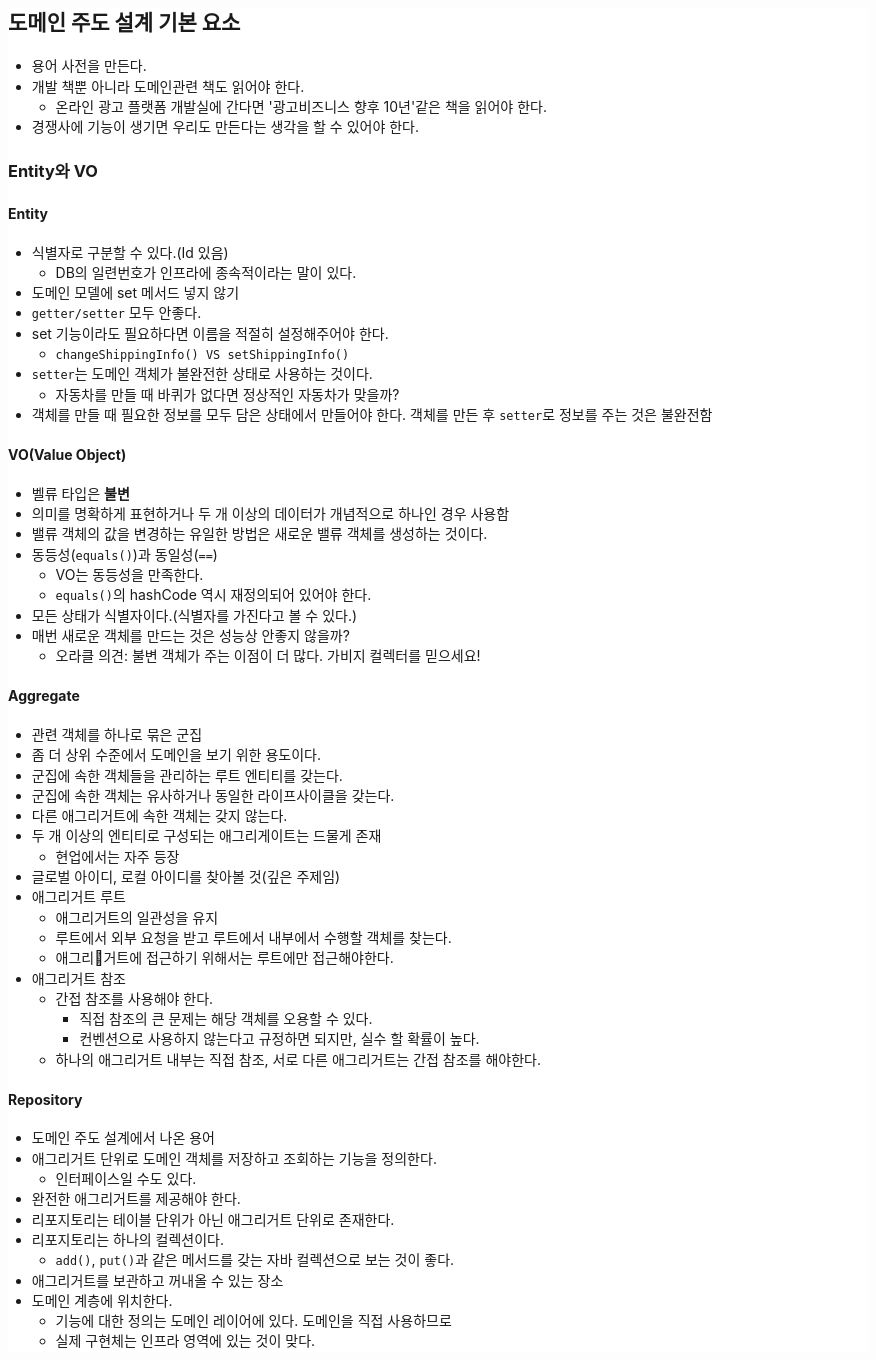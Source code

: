 
## 도메인 주도 설계 기본 요소
- 용어 사전을 만든다.
- 개발 책뿐 아니라 도메인관련 책도 읽어야 한다.
  - 온라인 광고 플랫폼 개발실에 간다면 '광고비즈니스 향후 10년'같은 책을 읽어야 한다.
- 경쟁사에 기능이 생기면 우리도 만든다는 생각을 할 수 있어야 한다.

### Entity와 VO
#### Entity
- 식별자로 구분할 수 있다.(Id 있음)
  - DB의 일련번호가 인프라에 종속적이라는 말이 있다.
- 도메인 모델에 set 메서드 넣지 않기
- `getter/setter` 모두 안좋다.
- set 기능이라도 필요하다면 이름을 적절히 설정해주어야 한다.
  - `changeShippingInfo() VS setShippingInfo()`
- `setter`는 도메인 객체가 불완전한 상태로 사용하는 것이다.
  - 자동차를 만들 때 바퀴가 없다면 정상적인 자동차가 맞을까?
- 객체를 만들 때 필요한 정보를 모두 담은 상태에서 만들어야 한다. 객체를 만든 후 `setter`로 정보를 주는 것은 불완전함

#### VO(Value Object)
- 벨류 타입은 **불변**
- 의미를 명확하게 표현하거나 두 개 이상의 데이터가 개념적으로 하나인 경우 사용함
- 밸류 객체의 값을 변경하는 유일한 방법은 새로운 밸류 객체를 생성하는 것이다.
- 동등성(`equals()`)과 동일성(`==`)
  - VO는 동등성을 만족한다.
  - `equals()`의 hashCode 역시 재정의되어 있어야 한다.
- 모든 상태가 식별자이다.(식별자를 가진다고 볼 수 있다.)
- 매번 새로운 객체를 만드는 것은 성능상 안좋지 않을까?
  - 오라클 의견: 불변 객체가 주는 이점이 더 많다. 가비지 컬렉터를 믿으세요!

#### Aggregate
- 관련 객체를 하나로 묶은 군집
- 좀 더 상위 수준에서 도메인을 보기 위한 용도이다.
- 군집에 속한 객체들을 관리하는 루트 엔티티를 갖는다.
- 군집에 속한 객체는 유사하거나 동일한 라이프사이클을 갖는다.
- 다른 애그리거트에 속한 객체는 갖지 않는다.
- 두 개 이상의 엔티티로 구성되는 애그리게이트는 드물게 존재
  - 현업에서는 자주 등장
- 글로벌 아이디, 로컬 아이디를 찾아볼 것(깊은 주제임)
- 애그리거트 루트
  - 애그리거트의 일관성을 유지
  - 루트에서 외부 요청을 받고 루트에서 내부에서 수행할 객체를 찾는다.
  - 애그리거트에 접근하기 위해서는 루트에만 접근해야한다.
- 애그리거트 참조
  - 간접 참조를 사용해야 한다.
    - 직접 참조의 큰 문제는 해당 객체를 오용할 수 있다.
    - 컨벤션으로 사용하지 않는다고 규정하면 되지만, 실수 할 확률이 높다.
  - 하나의 애그리거트 내부는 직접 참조, 서로 다른 애그리거트는 간접 참조를 해야한다.

#### Repository
- 도메인 주도 설계에서 나온 용어
- 애그리거트 단위로 도메인 객체를 저장하고 조회하는 기능을 정의한다.
  - 인터페이스일 수도 있다.
- 완전한 애그리거트를 제공해야 한다.
- 리포지토리는 테이블 단위가 아닌 애그리거트 단위로 존재한다.
- 리포지토리는 하나의 컬렉션이다.
  - `add()`, `put()`과 같은 메서드를 갖는 자바 컬렉션으로 보는 것이 좋다.
- 애그리거트를 보관하고 꺼내올 수 있는 장소
- 도메인 계층에 위치한다.
  - 기능에 대한 정의는 도메인 레이어에 있다. 도메인을 직접 사용하므로
  - 실제 구현체는 인프라 영역에 있는 것이 맞다.
